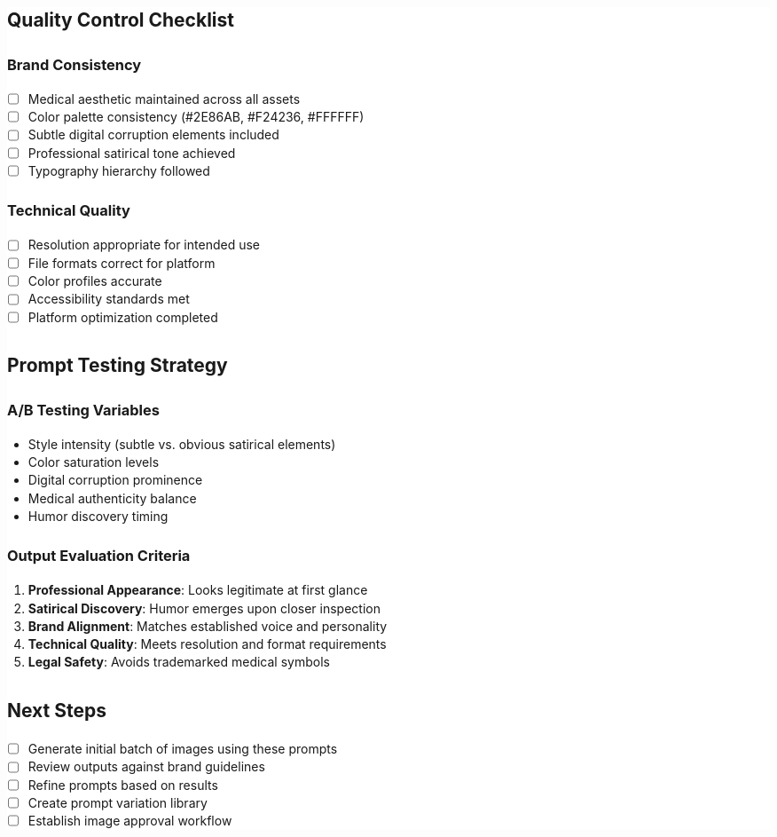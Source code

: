 ## Quality Control Checklist

### Brand Consistency
- [ ] Medical aesthetic maintained across all assets
- [ ] Color palette consistency (#2E86AB, #F24236, #FFFFFF)
- [ ] Subtle digital corruption elements included
- [ ] Professional satirical tone achieved
- [ ] Typography hierarchy followed

### Technical Quality
- [ ] Resolution appropriate for intended use
- [ ] File formats correct for platform
- [ ] Color profiles accurate
- [ ] Accessibility standards met
- [ ] Platform optimization completed

## Prompt Testing Strategy

### A/B Testing Variables
- Style intensity (subtle vs. obvious satirical elements)
- Color saturation levels
- Digital corruption prominence
- Medical authenticity balance
- Humor discovery timing

### Output Evaluation Criteria
1. **Professional Appearance**: Looks legitimate at first glance
2. **Satirical Discovery**: Humor emerges upon closer inspection
3. **Brand Alignment**: Matches established voice and personality
4. **Technical Quality**: Meets resolution and format requirements
5. **Legal Safety**: Avoids trademarked medical symbols

## Next Steps
- [ ] Generate initial batch of images using these prompts
- [ ] Review outputs against brand guidelines
- [ ] Refine prompts based on results
- [ ] Create prompt variation library
- [ ] Establish image approval workflow 